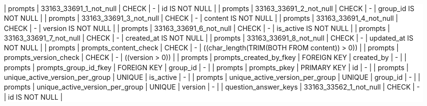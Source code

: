 | prompts              | 33163_33691_1_not_null                          | CHECK       | -               | id IS NOT NULL                                                                                                                                                                                                                                                           |
| prompts              | 33163_33691_2_not_null                          | CHECK       | -               | group_id IS NOT NULL                                                                                                                                                                                                                                                     |
| prompts              | 33163_33691_3_not_null                          | CHECK       | -               | content IS NOT NULL                                                                                                                                                                                                                                                      |
| prompts              | 33163_33691_4_not_null                          | CHECK       | -               | version IS NOT NULL                                                                                                                                                                                                                                                      |
| prompts              | 33163_33691_6_not_null                          | CHECK       | -               | is_active IS NOT NULL                                                                                                                                                                                                                                                    |
| prompts              | 33163_33691_7_not_null                          | CHECK       | -               | created_at IS NOT NULL                                                                                                                                                                                                                                                   |
| prompts              | 33163_33691_8_not_null                          | CHECK       | -               | updated_at IS NOT NULL                                                                                                                                                                                                                                                   |
| prompts              | prompts_content_check                           | CHECK       | -               | ((char_length(TRIM(BOTH FROM content)) > 0))                                                                                                                                                                                                                             |
| prompts              | prompts_version_check                           | CHECK       | -               | ((version > 0))                                                                                                                                                                                                                                                          |
| prompts              | prompts_created_by_fkey                         | FOREIGN KEY | created_by      | -                                                                                                                                                                                                                                                                        |
| prompts              | prompts_group_id_fkey                           | FOREIGN KEY | group_id        | -                                                                                                                                                                                                                                                                        |
| prompts              | prompts_pkey                                    | PRIMARY KEY | id              | -                                                                                                                                                                                                                                                                        |
| prompts              | unique_active_version_per_group                 | UNIQUE      | is_active       | -                                                                                                                                                                                                                                                                        |
| prompts              | unique_active_version_per_group                 | UNIQUE      | group_id        | -                                                                                                                                                                                                                                                                        |
| prompts              | unique_active_version_per_group                 | UNIQUE      | version         | -                                                                                                                                                                                                                                                                        |
| question_answer_keys | 33163_33562_1_not_null                          | CHECK       | -               | id IS NOT NULL                                                                                                                                                                                                                                                           |